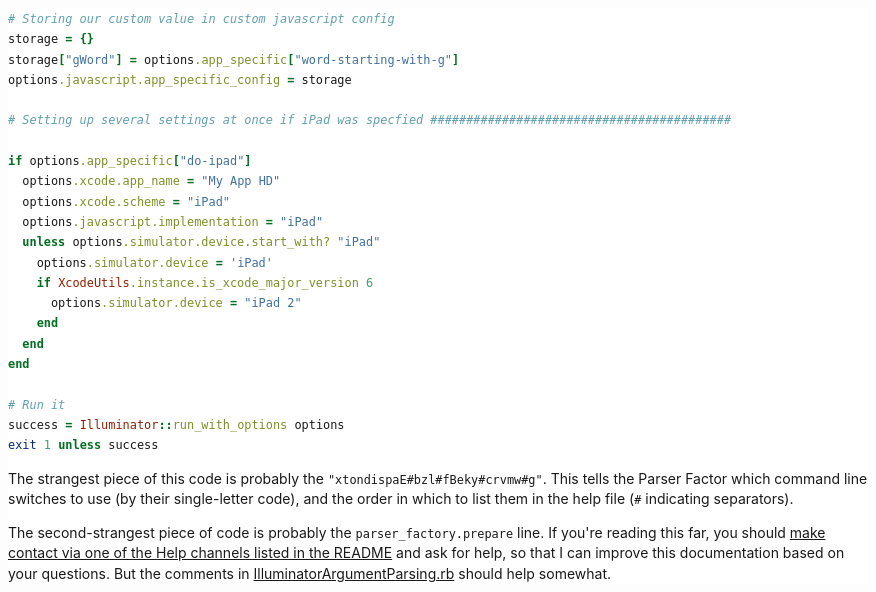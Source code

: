 ```ruby
# Storing our custom value in custom javascript config
storage = {}
storage["gWord"] = options.app_specific["word-starting-with-g"]
options.javascript.app_specific_config = storage

# Setting up several settings at once if iPad was specfied ##########################################

if options.app_specific["do-ipad"]
  options.xcode.app_name = "My App HD"
  options.xcode.scheme = "iPad"
  options.javascript.implementation = "iPad"
  unless options.simulator.device.start_with? "iPad"
    options.simulator.device = 'iPad'
    if XcodeUtils.instance.is_xcode_major_version 6
      options.simulator.device = "iPad 2"
    end
  end
end

# Run it
success = Illuminator::run_with_options options
exit 1 unless success
```

The strangest piece of this code is probably the `"xtondispaE#bzl#fBeky#crvmw#g"`.  This tells the Parser Factor which command line switches to use (by their single-letter code), and the order in which to list them in the help file (`#` indicating separators).

The second-strangest piece of code is probably the `parser_factory.prepare` line.  If you're reading this far, you should [make contact via one of the Help channels listed in the README](../README.md) and ask for help, so that I can improve this documentation based on your questions.  But the comments in [IlluminatorArgumentParsing.rb](../scripts/classes/IlluminatorArgumentParsing.rb) should help somewhat.
